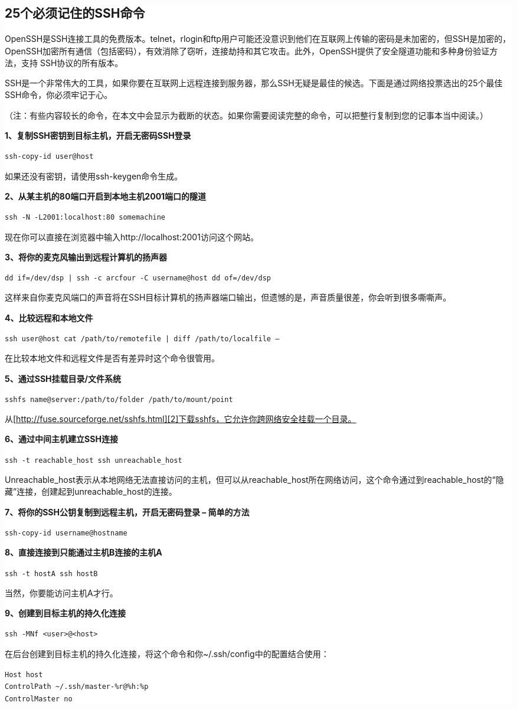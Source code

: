 ## 25个必须记住的SSH命令

OpenSSH是SSH连接工具的免费版本。telnet，rlogin和ftp用户可能还没意识到他们在互联网上传输的密码是未加密的，但SSH是加密的，OpenSSH加密所有通信（包括密码），有效消除了窃听，连接劫持和其它攻击。此外，OpenSSH提供了安全隧道功能和多种身份验证方法，支持 SSH协议的所有版本。 

SSH是一个非常伟大的工具，如果你要在互联网上远程连接到服务器，那么SSH无疑是最佳的候选。下面是通过网络投票选出的25个最佳SSH命令，你必须牢记于心。 

（注：有些内容较长的命令，在本文中会显示为截断的状态。如果你需要阅读完整的命令，可以把整行复制到您的记事本当中阅读。） 

**1、复制SSH密钥到目标主机，开启无密码SSH登录**

    ssh-copy-id user@host

如果还没有密钥，请使用ssh-keygen命令生成。 

**2、从某主机的80端口开启到本地主机2001端口的隧道**

    ssh -N -L2001:localhost:80 somemachine

现在你可以直接在浏览器中输入http://localhost:2001访问这个网站。 

**3、将你的麦克风输出到远程计算机的扬声器**

    dd if=/dev/dsp | ssh -c arcfour -C username@host dd of=/dev/dsp

这样来自你麦克风端口的声音将在SSH目标计算机的扬声器端口输出，但遗憾的是，声音质量很差，你会听到很多嘶嘶声。 

**4、比较远程和本地文件**

    ssh user@host cat /path/to/remotefile | diff /path/to/localfile –

在比较本地文件和远程文件是否有差异时这个命令很管用。 

**5、通过SSH挂载目录/文件系统**

    sshfs name@server:/path/to/folder /path/to/mount/point

从[http://fuse.sourceforge.net/sshfs.html][2]下载sshfs，它允许你跨网络安全挂载一个目录。 

**6、通过中间主机建立SSH连接**

    ssh -t reachable_host ssh unreachable_host

Unreachable_host表示从本地网络无法直接访问的主机，但可以从reachable_host所在网络访问，这个命令通过到reachable_host的“隐藏”连接，创建起到unreachable_host的连接。 

**7、将你的SSH公钥复制到远程主机，开启无密码登录 – 简单的方法**

    ssh-copy-id username@hostname

**8、直接连接到只能通过主机B连接的主机A**

    ssh -t hostA ssh hostB

当然，你要能访问主机A才行。 

**9、创建到目标主机的持久化连接**

    ssh -MNf <user>@<host>

在后台创建到目标主机的持久化连接，将这个命令和你~/.ssh/config中的配置结合使用： 

    Host host
    ControlPath ~/.ssh/master-%r@%h:%p
    ControlMaster no
